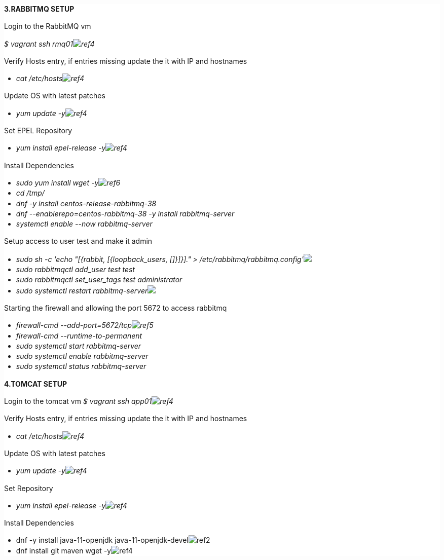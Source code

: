 **3.RABBITMQ SETUP**

Login to the RabbitMQ vm

_$ vagrant ssh rmq01![ref4]_

Verify Hosts entry, if entries missing update the it with IP and hostnames

- _cat /etc/hosts![ref4]_

Update OS with latest patches

- _yum update -y![ref4]_

Set EPEL Repository

- _yum install epel-release -y![ref4]_

Install Dependencies

- _sudo yum install wget -y![ref6]_
- _cd /tmp/_
- _dnf -y install centos-release-rabbitmq-38_
- _dnf --enablerepo=centos-rabbitmq-38 -y install rabbitmq-server_
- _systemctl enable --now rabbitmq-server_

Setup access to user test and make it admin

- _sudo sh -c 'echo "[{rabbit, [{loopback_users, []}]}]." > /etc/rabbitmq/rabbitmq.config'![](Aspose.Words.727762e1-087c-4faf-8e5f-48ca293c97cf.017.png)_
- _sudo rabbitmqctl add_user test test_
- _sudo rabbitmqctl set_user_tags test administrator_
- _sudo systemctl restart rabbitmq-server![](Aspose.Words.727762e1-087c-4faf-8e5f-48ca293c97cf.018.png)_

Starting the firewall and allowing the port 5672 to access rabbitmq

- _firewall-cmd --add-port=5672/tcp![ref5]_
- _firewall-cmd --runtime-to-permanent_
- _sudo systemctl start rabbitmq-server_
- _sudo systemctl enable rabbitmq-server_
- _sudo systemctl status rabbitmq-server_

**4.TOMCAT SETUP**

Login to the tomcat vm _$ vagrant ssh app01![ref4]_

Verify Hosts entry, if entries missing update the it with IP and hostnames

- _cat /etc/hosts![ref4]_

Update OS with latest patches

- _yum update -y![ref4]_

Set Repository

- _yum install epel-release -y![ref4]_

Install Dependencies

- dnf -y install java-11-openjdk java-11-openjdk-devel![ref2]
- dnf install git maven wget -y![ref4]


[ref1]: Aspose.Words.727762e1-087c-4faf-8e5f-48ca293c97cf.003.png
[ref2]: Aspose.Words.727762e1-087c-4faf-8e5f-48ca293c97cf.007.png
[ref3]: Aspose.Words.727762e1-087c-4faf-8e5f-48ca293c97cf.008.png
[ref4]: Aspose.Words.727762e1-087c-4faf-8e5f-48ca293c97cf.009.png
[ref5]: Aspose.Words.727762e1-087c-4faf-8e5f-48ca293c97cf.014.png
[ref6]: Aspose.Words.727762e1-087c-4faf-8e5f-48ca293c97cf.016.png
[ref7]: Aspose.Words.727762e1-087c-4faf-8e5f-48ca293c97cf.023.png
